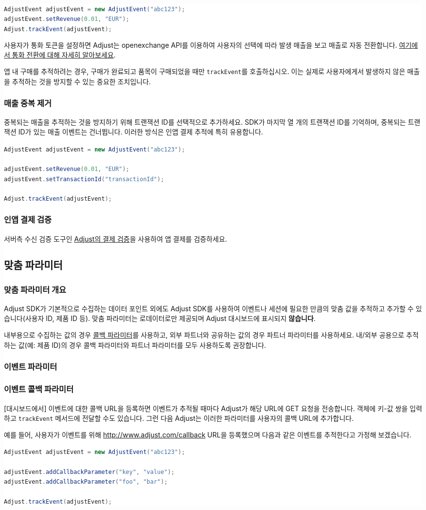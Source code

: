```cs
AdjustEvent adjustEvent = new AdjustEvent("abc123");
adjustEvent.setRevenue(0.01, "EUR");
Adjust.trackEvent(adjustEvent);
```

사용자가 통화 토큰을 설정하면 Adjust는 openexchange API를 이용하여 사용자의 선택에 따라 발생 매출을 보고 매출로 자동 전환합니다. [여기에서 통화 전환에 대해 자세히 알아보세요](http://help.adjust.com/tracking/revenue-events/currency-conversion).

앱 내 구매를 추적하려는 경우, 구매가 완료되고 품목이 구매되었을 때만 `trackEvent`를 호출하십시오. 이는 실제로 사용자에게서 발생하지 않은 매출을 추적하는 것을 방지할 수 있는 중요한 조치입니다.


### <a id="et-revenue-deduplication"></a>매출 중복 제거

중복되는 매출을 추적하는 것을 방지하기 위해 트랜잭션 ID를 선택적으로 추가하세요. SDK가 마지막 열 개의 트랜잭션 ID를 기억하며, 중복되는 트랜잭션 ID가 있는 매출 이벤트는 건너뜁니다. 이러한 방식은 인앱 결제 추적에 특히 유용합니다. 

```cs
AdjustEvent adjustEvent = new AdjustEvent("abc123");

adjustEvent.setRevenue(0.01, "EUR");
adjustEvent.setTransactionId("transactionId");

Adjust.trackEvent(adjustEvent);
```

### <a id="et-purchase-verification"></a>인앱 결제 검증

서버측 수신 검증 도구인 [Adjust의 결제 검증][unity-purchase-sdk]을 사용하여 앱 결제를 검증하세요.  

## 맞춤 파라미터

### <a id="cp"></a>맞춤 파라미터 개요

Adjust SDK가 기본적으로 수집하는 데이터 포인트 외에도 Adjust SDK를 사용하여 이벤트나 세션에 필요한 만큼의 맞춤 값을 추적하고 추가할 수 있습니다(사용자 ID, 제품 ID 등). 맞춤 파라미터는 로데이터로만 제공되며 Adjust 대시보드에 표시되지 **않습니다**.

내부용으로 수집하는 값의 경우 [콜백 파라미터](https://help.adjust.com/en/manage-data/export-raw-data/callbacks/best-practices-callbacks)를 사용하고, 외부 파트너와 공유하는 값의 경우 파트너 파라미터를 사용하세요. 내/외부 공용으로 추적하는 값(예: 제품 ID)의 경우 콜백 파라미터와 파트너 파라미터를 모두 사용하도록 권장합니다.

### <a id="cp-event-parameters"></a>이벤트 파라미터

### <a id="cp-event-callback-parameters"></a>이벤트 콜백 파라미터

[대시보드에서] 이벤트에 대한 콜백 URL을 등록하면 이벤트가 추적될 때마다 Adjust가 해당 URL에 GET 요청을 전송합니다. 객체에 키-값 쌍을 입력하고 `trackEvent` 메서드에 전달할 수도 있습니다. 그런 다음 Adjust는 이러한 파라미터를 사용자의 콜백 URL에 추가합니다.

예를 들어, 사용자가 이벤트를 위해 http://www.adjust.com/callback URL을 등록했으며 다음과 같은 이벤트를 추적한다고 가정해 보겠습니다.

```cs
AdjustEvent adjustEvent = new AdjustEvent("abc123");

adjustEvent.addCallbackParameter("key", "value");
adjustEvent.addCallbackParameter("foo", "bar");

Adjust.trackEvent(adjustEvent);
```


[dashboard]:  http://dash.adjust.com
[adjust.com]: http://adjust.com
[en-readme]:  ../../README.md
[zh-readme]:  ../chinese/README.md
[ja-readme]:  ../japanese/README.md
[ko-readme]:  ../korean/README.md
[sdk2sdk-mopub]:    doc/english/sdk-to-sdk/mopub.md
[ios]:                     https://github.com/adjust/ios_sdk
[android]:                 https://github.com/adjust/android_sdk
[releases]:                https://github.com/adjust/adjust_unity_sdk/releases
[google_ad_id]:            https://developer.android.com/google/play-services/id.html
[ios-deeplinking]:         https://github.com/adjust/ios_sdk/#deeplinking-reattribution
[attribution_data]:        https://github.com/adjust/sdks/blob/master/doc/attribution-data.md
[special-partners]:        https://docs.adjust.com/en/special-partners
[unity-purchase-sdk]:      https://github.com/adjust/unity_purchase_sdk
[android-deeplinking]:     https://github.com/adjust/android_sdk#deep-linking
[google_play_services]:    http://developer.android.com/google/play-services/setup.html
[android_sdk_download]:    https://developer.android.com/sdk/index.html#Other
[install-referrer-aar]:    https://maven.google.com/com/android/installreferrer/installreferrer/1.0/installreferrer-1.0.aar
[android-custom-receiver]: https://github.com/adjust/android_sdk/blob/master/doc/english/referrer.md
[menu_android]:             https://raw.github.com/adjust/adjust_sdk/master/Resources/unity/v4/menu_android.png
[adjust_editor]:            https://raw.github.com/adjust/adjust_sdk/master/Resources/unity/v4/adjust_editor.png
[import_package]:           https://raw.github.com/adjust/adjust_sdk/master/Resources/unity/v4/import_package.png
[android_sdk_location]:     https://raw.github.com/adjust/adjust_sdk/master/Resources/unity/v4/android_sdk_download.png
[android_sdk_location_new]: https://raw.github.com/adjust/adjust_sdk/master/Resources/unity/v4/android_sdk_download_new.png